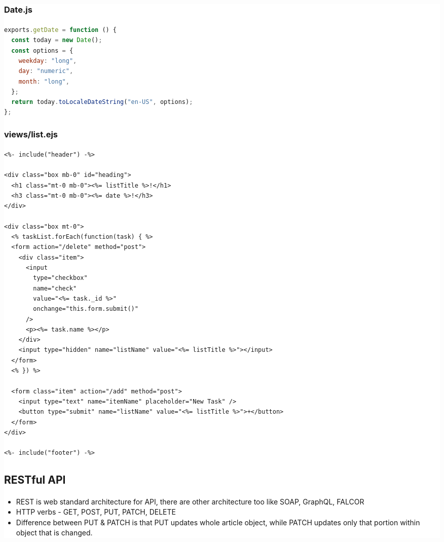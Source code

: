 ### Date.js

```javascript
exports.getDate = function () {
  const today = new Date();
  const options = {
    weekday: "long",
    day: "numeric",
    month: "long",
  };
  return today.toLocaleDateString("en-US", options);
};
```

### views/list.ejs

```markup
<%- include("header") -%>

<div class="box mb-0" id="heading">
  <h1 class="mt-0 mb-0"><%= listTitle %>!</h1>
  <h3 class="mt-0 mb-0"><%= date %>!</h3>
</div>

<div class="box mt-0">
  <% taskList.forEach(function(task) { %>
  <form action="/delete" method="post">
    <div class="item">
      <input
        type="checkbox"
        name="check"
        value="<%= task._id %>"
        onchange="this.form.submit()"
      />
      <p><%= task.name %></p>
    </div>
    <input type="hidden" name="listName" value="<%= listTitle %>"></input>
  </form>
  <% }) %>

  <form class="item" action="/add" method="post">
    <input type="text" name="itemName" placeholder="New Task" />
    <button type="submit" name="listName" value="<%= listTitle %>">+</button>
  </form>
</div>

<%- include("footer") -%>
```

## RESTful API

* REST is web standard architecture for API, there are other architecture too like SOAP, GraphQL, FALCOR
* HTTP verbs - GET, POST, PUT, PATCH, DELETE
* Difference between PUT & PATCH is that PUT updates whole article object, while PATCH updates only that portion within object that is changed.
